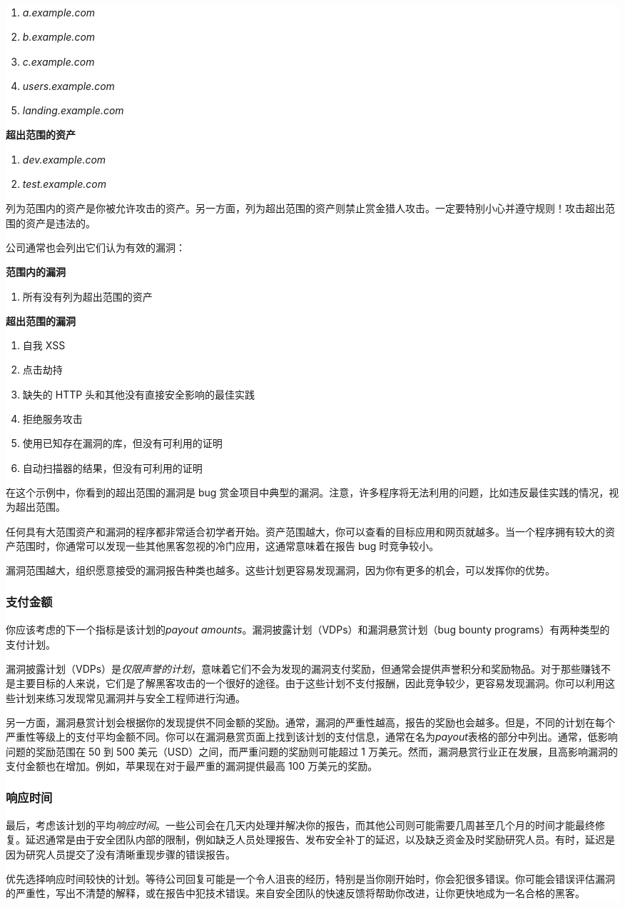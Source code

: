 1.  *a.example.com*

1.  *b.example.com*

1.  *c.example.com*

1.  *users.example.com*

1.  *landing.example.com*

**超出范围的资产**

1.  *dev.example.com*

1.  *test.example.com*

列为范围内的资产是你被允许攻击的资产。另一方面，列为超出范围的资产则禁止赏金猎人攻击。一定要特别小心并遵守规则！攻击超出范围的资产是违法的。

公司通常也会列出它们认为有效的漏洞：

**范围内的漏洞**

1.  所有没有列为超出范围的资产

**超出范围的漏洞**

1.  自我 XSS

1.  点击劫持

1.  缺失的 HTTP 头和其他没有直接安全影响的最佳实践

1.  拒绝服务攻击

1.  使用已知存在漏洞的库，但没有可利用的证明

1.  自动扫描器的结果，但没有可利用的证明

在这个示例中，你看到的超出范围的漏洞是 bug 赏金项目中典型的漏洞。注意，许多程序将无法利用的问题，比如违反最佳实践的情况，视为超出范围。

任何具有大范围资产和漏洞的程序都非常适合初学者开始。资产范围越大，你可以查看的目标应用和网页就越多。当一个程序拥有较大的资产范围时，你通常可以发现一些其他黑客忽视的冷门应用，这通常意味着在报告 bug 时竞争较小。

漏洞范围越大，组织愿意接受的漏洞报告种类也越多。这些计划更容易发现漏洞，因为你有更多的机会，可以发挥你的优势。

### 支付金额

你应该考虑的下一个指标是该计划的*payout amounts*。漏洞披露计划（VDPs）和漏洞悬赏计划（bug bounty programs）有两种类型的支付计划。

漏洞披露计划（VDPs）是*仅限声誉的计划*，意味着它们不会为发现的漏洞支付奖励，但通常会提供声誉积分和奖励物品。对于那些赚钱不是主要目标的人来说，它们是了解黑客攻击的一个很好的途径。由于这些计划不支付报酬，因此竞争较少，更容易发现漏洞。你可以利用这些计划来练习发现常见漏洞并与安全工程师进行沟通。

另一方面，漏洞悬赏计划会根据你的发现提供不同金额的奖励。通常，漏洞的严重性越高，报告的奖励也会越多。但是，不同的计划在每个严重性等级上的支付平均金额不同。你可以在漏洞悬赏页面上找到该计划的支付信息，通常在名为*payout*表格的部分中列出。通常，低影响问题的奖励范围在 50 到 500 美元（USD）之间，而严重问题的奖励则可能超过 1 万美元。然而，漏洞悬赏行业正在发展，且高影响漏洞的支付金额也在增加。例如，苹果现在对于最严重的漏洞提供最高 100 万美元的奖励。

### 响应时间

最后，考虑该计划的平均*响应时间*。一些公司会在几天内处理并解决你的报告，而其他公司则可能需要几周甚至几个月的时间才能最终修复。延迟通常是由于安全团队内部的限制，例如缺乏人员处理报告、发布安全补丁的延迟，以及缺乏资金及时奖励研究人员。有时，延迟是因为研究人员提交了没有清晰重现步骤的错误报告。

优先选择响应时间较快的计划。等待公司回复可能是一个令人沮丧的经历，特别是当你刚开始时，你会犯很多错误。你可能会错误评估漏洞的严重性，写出不清楚的解释，或在报告中犯技术错误。来自安全团队的快速反馈将帮助你改进，让你更快地成为一名合格的黑客。
